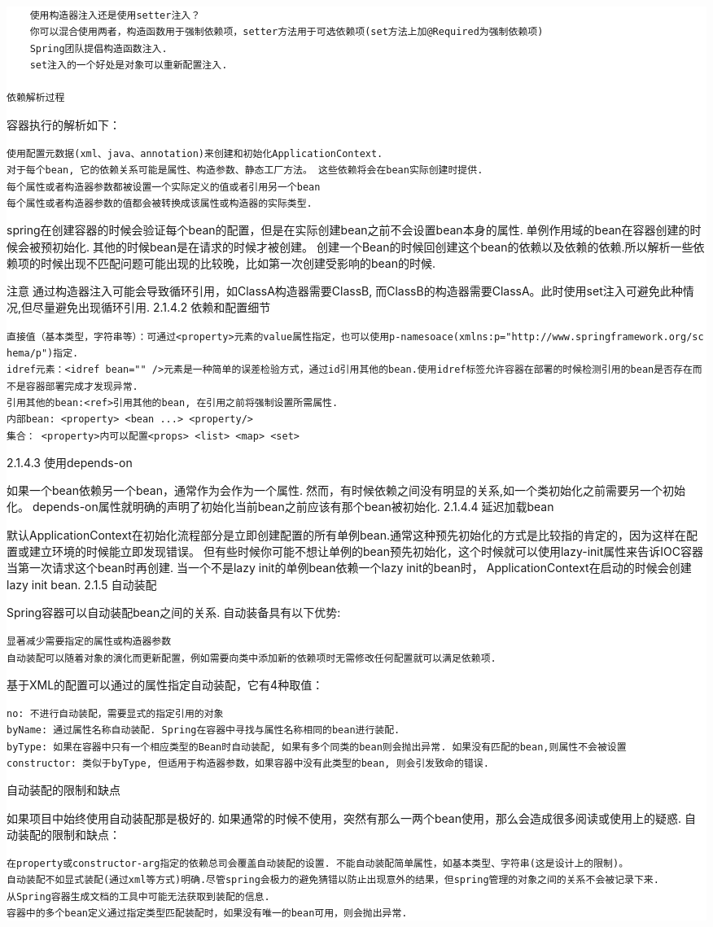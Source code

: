         使用构造器注入还是使用setter注入？
        你可以混合使用两者，构造函数用于强制依赖项，setter方法用于可选依赖项(set方法上加@Required为强制依赖项)
        Spring团队提倡构造函数注入.
        set注入的一个好处是对象可以重新配置注入.

    依赖解析过程

容器执行的解析如下：

    使用配置元数据(xml、java、annotation)来创建和初始化ApplicationContext.
    对于每个bean, 它的依赖关系可能是属性、构造参数、静态工厂方法。 这些依赖将会在bean实际创建时提供.
    每个属性或者构造器参数都被设置一个实际定义的值或者引用另一个bean
    每个属性或者构造器参数的值都会被转换成该属性或构造器的实际类型.

spring在创建容器的时候会验证每个bean的配置，但是在实际创建bean之前不会设置bean本身的属性. 单例作用域的bean在容器创建的时候会被预初始化. 其他的时候bean是在请求的时候才被创建。
创建一个Bean的时候回创建这个bean的依赖以及依赖的依赖.所以解析一些依赖项的时候出现不匹配问题可能出现的比较晚，比如第一次创建受影响的bean的时候.

注意 通过构造器注入可能会导致循环引用，如ClassA构造器需要ClassB, 而ClassB的构造器需要ClassA。此时使用set注入可避免此种情况,但尽量避免出现循环引用.
2.1.4.2 依赖和配置细节

    直接值（基本类型，字符串等）：可通过<property>元素的value属性指定，也可以使用p-namesoace(xmlns:p="http://www.springframework.org/schema/p")指定.
    idref元素：<idref bean="" />元素是一种简单的误差检验方式，通过id引用其他的bean.使用idref标签允许容器在部署的时候检测引用的bean是否存在而不是容器部署完成才发现异常.
    引用其他的bean:<ref>引用其他的bean, 在引用之前将强制设置所需属性.
    内部bean: <property> <bean ...> <property/>
    集合： <property>内可以配置<props> <list> <map> <set>

2.1.4.3 使用depends-on

如果一个bean依赖另一个bean，通常作为会作为一个属性. 然而，有时候依赖之间没有明显的关系,如一个类初始化之前需要另一个初始化。
depends-on属性就明确的声明了初始化当前bean之前应该有那个bean被初始化.<bean id="beanOne" class="ExampleBean" depends-on="manager"/>
2.1.4.4 延迟加载bean

默认ApplicationContext在初始化流程部分是立即创建配置的所有单例bean.通常这种预先初始化的方式是比较指的肯定的，因为这样在配置或建立环境的时候能立即发现错误。
但有些时候你可能不想让单例的bean预先初始化，这个时候就可以使用lazy-init属性来告诉IOC容器当第一次请求这个bean时再创建.
当一个不是lazy init的单例bean依赖一个lazy init的bean时， ApplicationContext在启动的时候会创建lazy init bean.
2.1.5 自动装配

Spring容器可以自动装配bean之间的关系. 自动装备具有以下优势:

    显著减少需要指定的属性或构造器参数
    自动装配可以随着对象的演化而更新配置，例如需要向类中添加新的依赖项时无需修改任何配置就可以满足依赖项.

基于XML的配置可以通过<bean autowire=''>的属性指定自动装配，它有4种取值：

    no: 不进行自动装配，需要显式的指定引用的对象
    byName: 通过属性名称自动装配. Spring在容器中寻找与属性名称相同的bean进行装配.
    byType: 如果在容器中只有一个相应类型的Bean时自动装配, 如果有多个同类的bean则会抛出异常. 如果没有匹配的bean,则属性不会被设置
    constructor: 类似于byType, 但适用于构造器参数，如果容器中没有此类型的bean, 则会引发致命的错误.

自动装配的限制和缺点

如果项目中始终使用自动装配那是极好的. 如果通常的时候不使用，突然有那么一两个bean使用，那么会造成很多阅读或使用上的疑惑. 自动装配的限制和缺点：

    在property或constructor-arg指定的依赖总司会覆盖自动装配的设置. 不能自动装配简单属性，如基本类型、字符串(这是设计上的限制)。
    自动装配不如显式装配(通过xml等方式)明确.尽管spring会极力的避免猜错以防止出现意外的结果，但spring管理的对象之间的关系不会被记录下来.
    从Spring容器生成文档的工具中可能无法获取到装配的信息.
    容器中的多个bean定义通过指定类型匹配装配时，如果没有唯一的bean可用，则会抛出异常.

